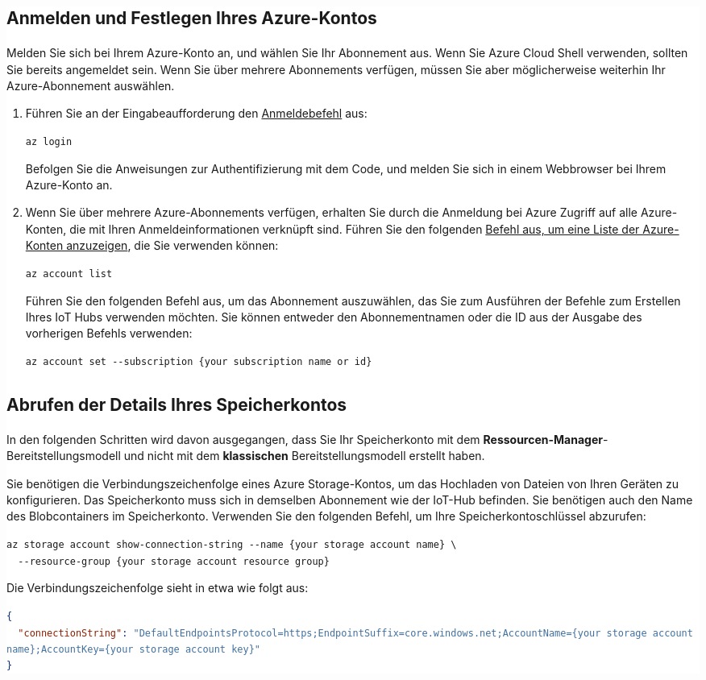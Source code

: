 ## <a name="sign-in-and-set-your-azure-account"></a>Anmelden und Festlegen Ihres Azure-Kontos

Melden Sie sich bei Ihrem Azure-Konto an, und wählen Sie Ihr Abonnement aus. Wenn Sie Azure Cloud Shell verwenden, sollten Sie bereits angemeldet sein. Wenn Sie über mehrere Abonnements verfügen, müssen Sie aber möglicherweise weiterhin Ihr Azure-Abonnement auswählen.

1. Führen Sie an der Eingabeaufforderung den [Anmeldebefehl](/cli/azure/get-started-with-azure-cli) aus:

    ```azurecli
    az login
    ```

    Befolgen Sie die Anweisungen zur Authentifizierung mit dem Code, und melden Sie sich in einem Webbrowser bei Ihrem Azure-Konto an.

2. Wenn Sie über mehrere Azure-Abonnements verfügen, erhalten Sie durch die Anmeldung bei Azure Zugriff auf alle Azure-Konten, die mit Ihren Anmeldeinformationen verknüpft sind. Führen Sie den folgenden [Befehl aus, um eine Liste der Azure-Konten anzuzeigen](/cli/azure/account), die Sie verwenden können:

    ```azurecli
    az account list
    ```

    Führen Sie den folgenden Befehl aus, um das Abonnement auszuwählen, das Sie zum Ausführen der Befehle zum Erstellen Ihres IoT Hubs verwenden möchten. Sie können entweder den Abonnementnamen oder die ID aus der Ausgabe des vorherigen Befehls verwenden:

    ```azurecli
    az account set --subscription {your subscription name or id}
    ```

## <a name="retrieve-your-storage-account-details"></a>Abrufen der Details Ihres Speicherkontos

In den folgenden Schritten wird davon ausgegangen, dass Sie Ihr Speicherkonto mit dem **Ressourcen-Manager**-Bereitstellungsmodell und nicht mit dem **klassischen** Bereitstellungsmodell erstellt haben.

Sie benötigen die Verbindungszeichenfolge eines Azure Storage-Kontos, um das Hochladen von Dateien von Ihren Geräten zu konfigurieren. Das Speicherkonto muss sich in demselben Abonnement wie der IoT-Hub befinden. Sie benötigen auch den Name des Blobcontainers im Speicherkonto. Verwenden Sie den folgenden Befehl, um Ihre Speicherkontoschlüssel abzurufen:

```azurecli
az storage account show-connection-string --name {your storage account name} \
  --resource-group {your storage account resource group}
```
Die Verbindungszeichenfolge sieht in etwa wie folgt aus:

```json
{
  "connectionString": "DefaultEndpointsProtocol=https;EndpointSuffix=core.windows.net;AccountName={your storage account name};AccountKey={your storage account key}"
}
```
